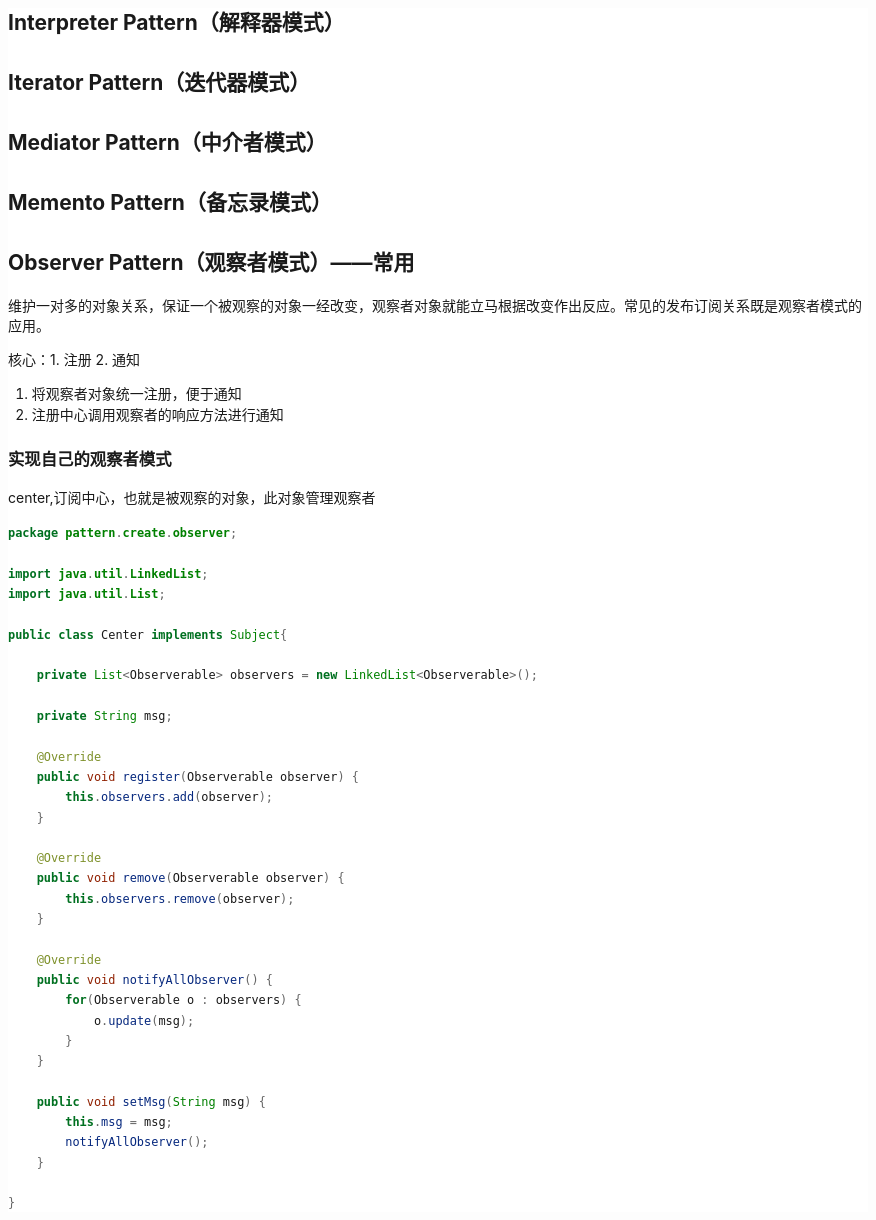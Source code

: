 ## Interpreter Pattern（解释器模式）



## Iterator Pattern（迭代器模式）



## Mediator Pattern（中介者模式）



## Memento Pattern（备忘录模式）



## Observer Pattern（观察者模式）——常用

维护一对多的对象关系，保证一个被观察的对象一经改变，观察者对象就能立马根据改变作出反应。常见的发布订阅关系既是观察者模式的应用。

核心：1. 注册 2. 通知

1. 将观察者对象统一注册，便于通知
2. 注册中心调用观察者的响应方法进行通知

### 实现自己的观察者模式

center,订阅中心，也就是被观察的对象，此对象管理观察者

```java
package pattern.create.observer;

import java.util.LinkedList;
import java.util.List;

public class Center implements Subject{
	
	private List<Observerable> observers = new LinkedList<Observerable>();
	
	private String msg;

	@Override
	public void register(Observerable observer) {
		this.observers.add(observer);
	}

	@Override
	public void remove(Observerable observer) {
		this.observers.remove(observer);
	}

	@Override
	public void notifyAllObserver() {
		for(Observerable o : observers) {
			o.update(msg);
		}
	}
	
	public void setMsg(String msg) {
		this.msg = msg;
		notifyAllObserver();
	}

}
```
